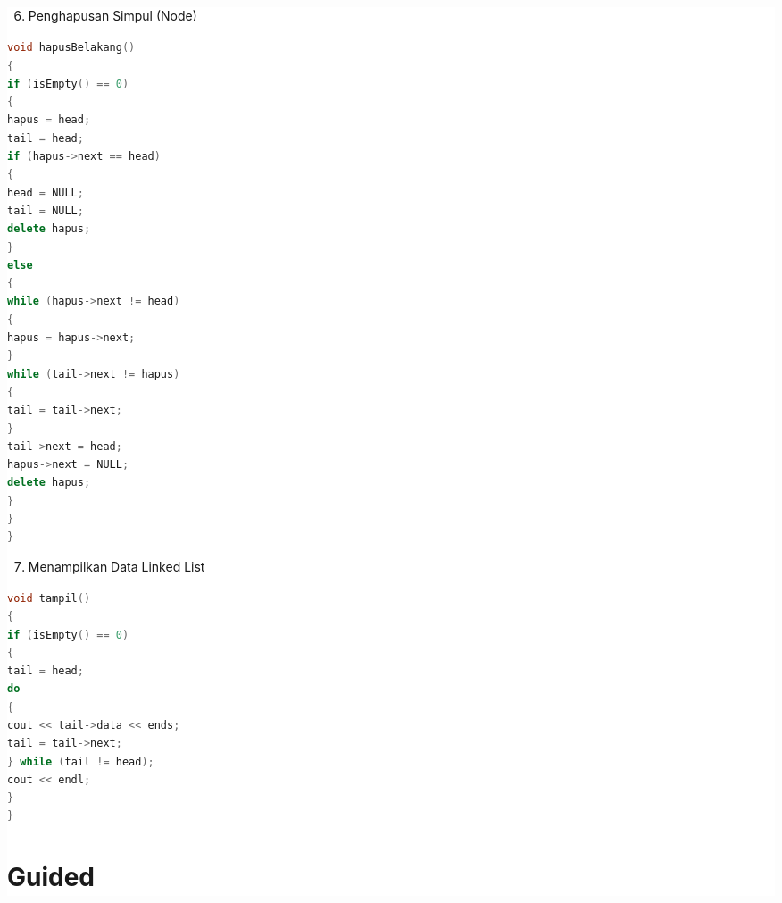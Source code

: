 ```c++
```

6. Penghapusan Simpul (Node)
```c++
void hapusBelakang()
{
if (isEmpty() == 0)
{
hapus = head;
tail = head;
if (hapus->next == head)
{
head = NULL;
tail = NULL;
delete hapus;
}
else
{
while (hapus->next != head)
{
hapus = hapus->next;
}
while (tail->next != hapus)
{
tail = tail->next;
}
tail->next = head;
hapus->next = NULL;
delete hapus;
}
}
}
```

7. Menampilkan Data Linked List
```C++
void tampil()
{
if (isEmpty() == 0)
{
tail = head;
do
{
cout << tail->data << ends;
tail = tail->next;
} while (tail != head);
cout << endl;
}
}
```

# Guided
